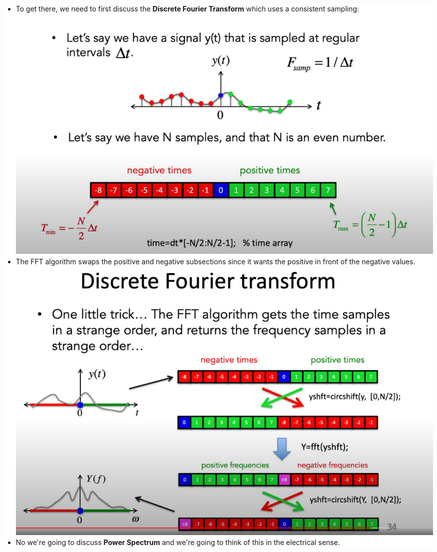 - To get there, we need to first discuss the **Discrete Fourier Transform** which uses a consistent sampling:
![Discrete Fourier Transform Interval](images/discrete-fourier-transform-interval.png)
- The FFT algorithm swaps the positive and negative subsections since it wants the positive in front of the negative values.
![Fast Fourier Transform Graphic](images/fast-fourier-transform-function-call-graphic.png)
- No we're going to discuss **Power Spectrum** and we're going to think of this in the electrical sense.